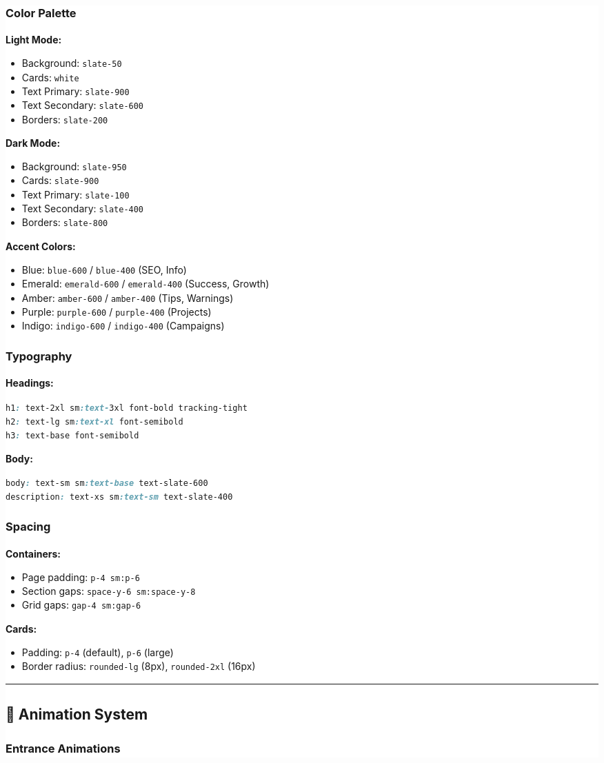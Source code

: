 ### Color Palette

**Light Mode:**
- Background: `slate-50`
- Cards: `white`
- Text Primary: `slate-900`
- Text Secondary: `slate-600`
- Borders: `slate-200`

**Dark Mode:**
- Background: `slate-950`
- Cards: `slate-900`
- Text Primary: `slate-100`
- Text Secondary: `slate-400`
- Borders: `slate-800`

**Accent Colors:**
- Blue: `blue-600` / `blue-400` (SEO, Info)
- Emerald: `emerald-600` / `emerald-400` (Success, Growth)
- Amber: `amber-600` / `amber-400` (Tips, Warnings)
- Purple: `purple-600` / `purple-400` (Projects)
- Indigo: `indigo-600` / `indigo-400` (Campaigns)

### Typography

**Headings:**
```css
h1: text-2xl sm:text-3xl font-bold tracking-tight
h2: text-lg sm:text-xl font-semibold
h3: text-base font-semibold
```

**Body:**
```css
body: text-sm sm:text-base text-slate-600
description: text-xs sm:text-sm text-slate-400
```

### Spacing

**Containers:**
- Page padding: `p-4 sm:p-6`
- Section gaps: `space-y-6 sm:space-y-8`
- Grid gaps: `gap-4 sm:gap-6`

**Cards:**
- Padding: `p-4` (default), `p-6` (large)
- Border radius: `rounded-lg` (8px), `rounded-2xl` (16px)

---

## 🚀 Animation System

### Entrance Animations

